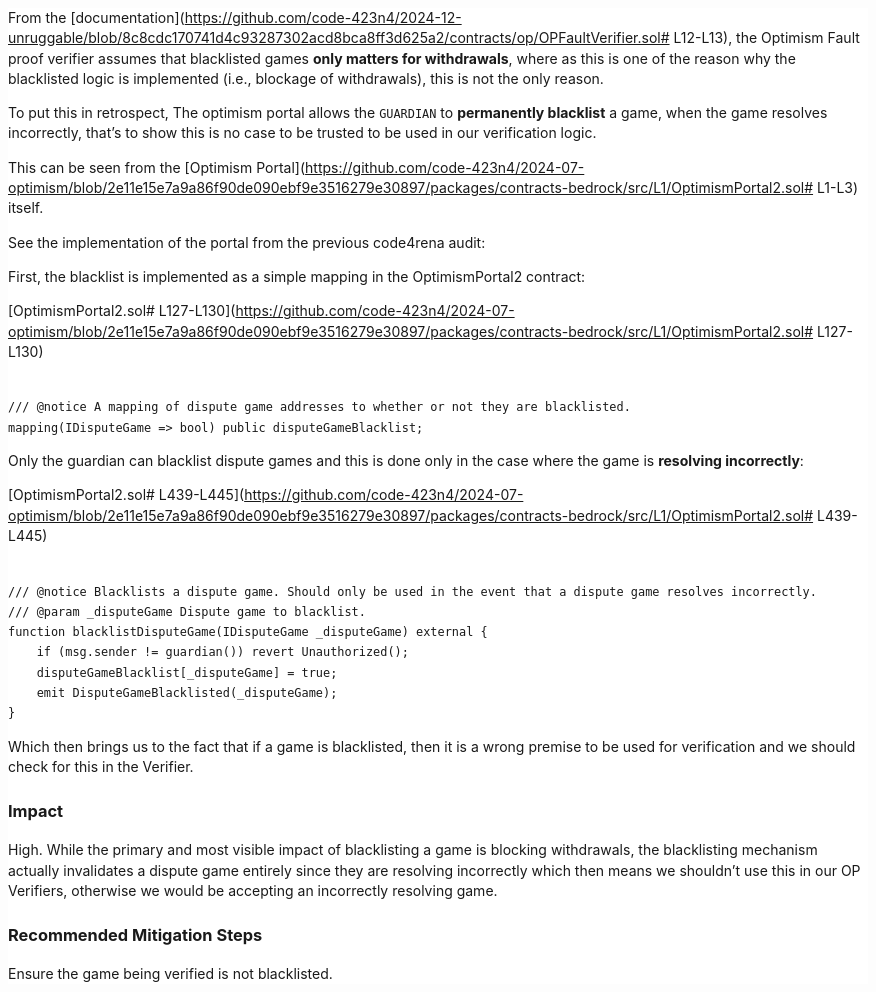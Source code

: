 From the [documentation](https://github.com/code-423n4/2024-12-unruggable/blob/8c8cdc170741d4c93287302acd8bca8ff3d625a2/contracts/op/OPFaultVerifier.sol# L12-L13), the Optimism Fault proof verifier assumes that blacklisted games **only matters for withdrawals**, where as this is one of the reason why the blacklisted logic is implemented (i.e., blockage of withdrawals), this is not the only reason.

To put this in retrospect, The optimism portal allows the `GUARDIAN` to **permanently blacklist** a game, when the game resolves incorrectly, that’s to show this is no case to be trusted to be used in our verification logic.

This can be seen from the [Optimism Portal](https://github.com/code-423n4/2024-07-optimism/blob/2e11e15e7a9a86f90de090ebf9e3516279e30897/packages/contracts-bedrock/src/L1/OptimismPortal2.sol# L1-L3) itself.

See the implementation of the portal from the previous code4rena audit:

First, the blacklist is implemented as a simple mapping in the OptimismPortal2 contract:

[OptimismPortal2.sol# L127-L130](https://github.com/code-423n4/2024-07-optimism/blob/2e11e15e7a9a86f90de090ebf9e3516279e30897/packages/contracts-bedrock/src/L1/OptimismPortal2.sol# L127-L130)
```

/// @notice A mapping of dispute game addresses to whether or not they are blacklisted.
mapping(IDisputeGame => bool) public disputeGameBlacklist;
```

Only the guardian can blacklist dispute games and this is done only in the case where the game is **resolving incorrectly**:

[OptimismPortal2.sol# L439-L445](https://github.com/code-423n4/2024-07-optimism/blob/2e11e15e7a9a86f90de090ebf9e3516279e30897/packages/contracts-bedrock/src/L1/OptimismPortal2.sol# L439-L445)
```

/// @notice Blacklists a dispute game. Should only be used in the event that a dispute game resolves incorrectly.
/// @param _disputeGame Dispute game to blacklist.
function blacklistDisputeGame(IDisputeGame _disputeGame) external {
    if (msg.sender != guardian()) revert Unauthorized();
    disputeGameBlacklist[_disputeGame] = true;
    emit DisputeGameBlacklisted(_disputeGame);
}
```

Which then brings us to the fact that if a game is blacklisted, then it is a wrong premise to be used for verification and we should check for this in the Verifier.

### Impact

High. While the primary and most visible impact of blacklisting a game is blocking withdrawals, the blacklisting mechanism actually invalidates a dispute game entirely since they are resolving incorrectly which then means we shouldn’t use this in our OP Verifiers, otherwise we would be accepting an incorrectly resolving game.

### Recommended Mitigation Steps

Ensure the game being verified is not blacklisted.
